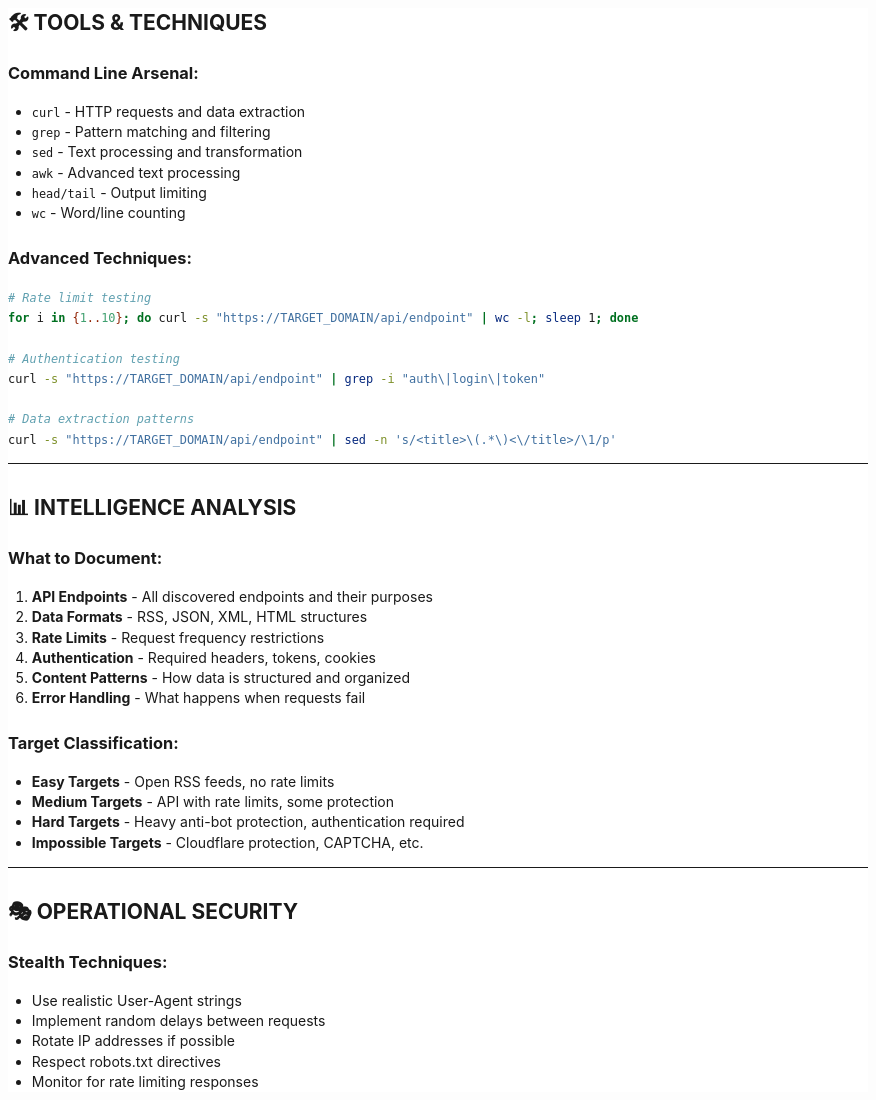 
## 🛠️ TOOLS & TECHNIQUES

### Command Line Arsenal:
- `curl` - HTTP requests and data extraction
- `grep` - Pattern matching and filtering
- `sed` - Text processing and transformation
- `awk` - Advanced text processing
- `head/tail` - Output limiting
- `wc` - Word/line counting

### Advanced Techniques:
```bash
# Rate limit testing
for i in {1..10}; do curl -s "https://TARGET_DOMAIN/api/endpoint" | wc -l; sleep 1; done

# Authentication testing
curl -s "https://TARGET_DOMAIN/api/endpoint" | grep -i "auth\|login\|token"

# Data extraction patterns
curl -s "https://TARGET_DOMAIN/api/endpoint" | sed -n 's/<title>\(.*\)<\/title>/\1/p'
```

---

## 📊 INTELLIGENCE ANALYSIS

### What to Document:
1. **API Endpoints** - All discovered endpoints and their purposes
2. **Data Formats** - RSS, JSON, XML, HTML structures
3. **Rate Limits** - Request frequency restrictions
4. **Authentication** - Required headers, tokens, cookies
5. **Content Patterns** - How data is structured and organized
6. **Error Handling** - What happens when requests fail

### Target Classification:
- **Easy Targets** - Open RSS feeds, no rate limits
- **Medium Targets** - API with rate limits, some protection
- **Hard Targets** - Heavy anti-bot protection, authentication required
- **Impossible Targets** - Cloudflare protection, CAPTCHA, etc.

---

## 🎭 OPERATIONAL SECURITY

### Stealth Techniques:
- Use realistic User-Agent strings
- Implement random delays between requests
- Rotate IP addresses if possible
- Respect robots.txt directives
- Monitor for rate limiting responses
